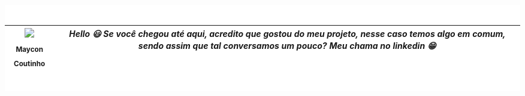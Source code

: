 <br /> 


<div align="center"> 

| [<img src="https://user-images.githubusercontent.com/60453269/217899761-dc2d4e4b-3336-419d-9076-79304290aa0a.png" width=300><br><sub> Maycon Coutinho </sub>](https://www.linkedin.com/in/maycon-coutinho/) | ***Hello 😃 Se você chegou até aqui, acredito que gostou do meu projeto, nesse caso temos algo em comum, sendo assim que tal conversamos um pouco? Meu chama no linkedin 😁*** | 
|---|---|
  
</div> 

<br /> 

